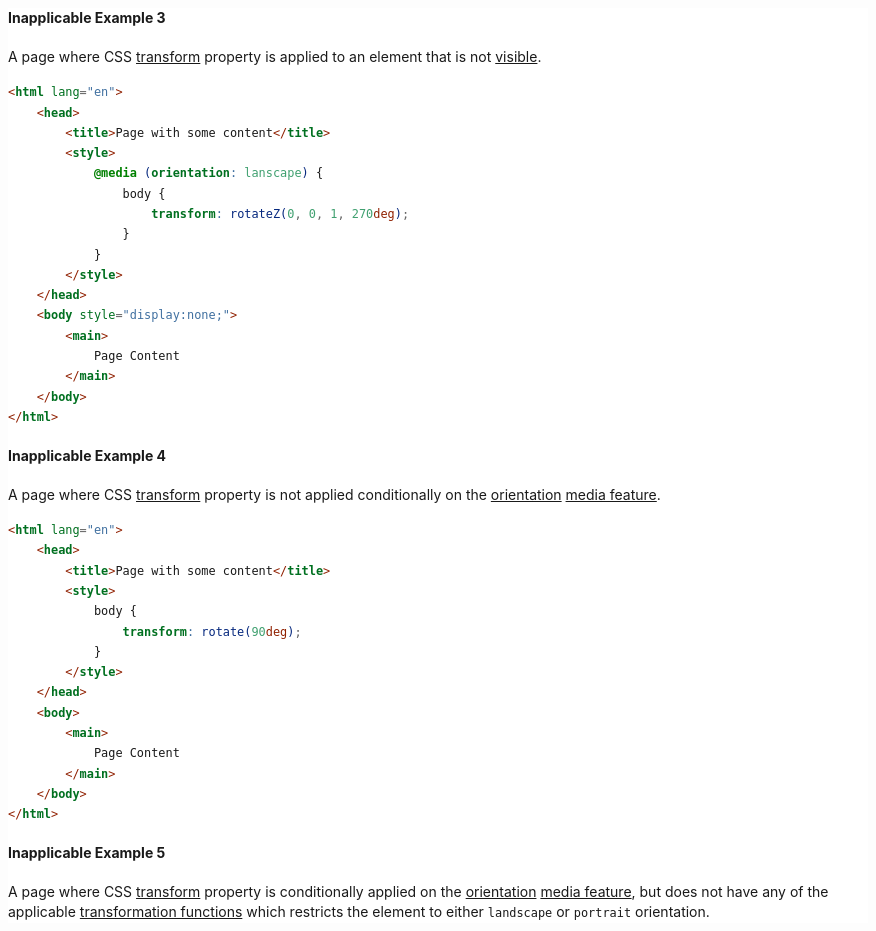 
#### Inapplicable Example 3

A page where CSS [transform](https://www.w3.org/TR/css-transforms/#propdef-transform) property is applied to an element that is not [visible](#visible).

```html
<html lang="en">
	<head>
		<title>Page with some content</title>
		<style>
			@media (orientation: lanscape) {
				body {
					transform: rotateZ(0, 0, 1, 270deg);
				}
			}
		</style>
	</head>
	<body style="display:none;">
		<main>
			Page Content
		</main>
	</body>
</html>
```

#### Inapplicable Example 4

A page where CSS [transform](https://www.w3.org/TR/css-transforms/#propdef-transform) property is not applied conditionally on the [orientation](https://www.w3.org/TR/css3-mediaqueries/#orientation) [media feature](https://www.w3.org/TR/css3-mediaqueries/#media1).

```html
<html lang="en">
	<head>
		<title>Page with some content</title>
		<style>
			body {
				transform: rotate(90deg);
			}
		</style>
	</head>
	<body>
		<main>
			Page Content
		</main>
	</body>
</html>
```

#### Inapplicable Example 5

A page where CSS [transform](https://www.w3.org/TR/css-transforms/#propdef-transform) property is conditionally applied on the [orientation](https://www.w3.org/TR/css3-mediaqueries/#orientation) [media feature](https://www.w3.org/TR/css3-mediaqueries/#media1), but does not have any of the applicable [transformation functions](https://www.w3.org/TR/css-transforms/#transform-functions) which restricts the element to either `landscape` or `portrait` orientation.
